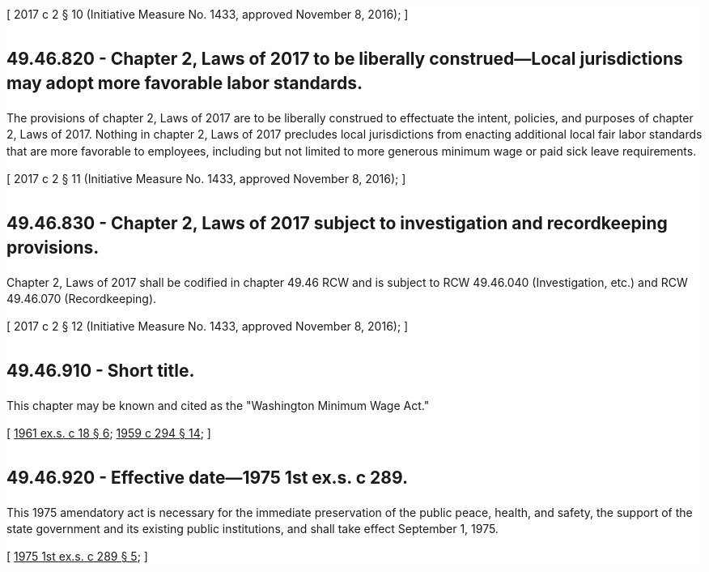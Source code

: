 \[ 2017 c 2 § 10 (Initiative Measure No. 1433, approved November 8, 2016); \]

## 49.46.820 - Chapter 2, Laws of 2017 to be liberally construed—Local jurisdictions may adopt more favorable labor standards.
The provisions of chapter 2, Laws of 2017 are to be liberally construed to effectuate the intent, policies, and purposes of chapter 2, Laws of 2017. Nothing in chapter 2, Laws of 2017 precludes local jurisdictions from enacting additional local fair labor standards that are more favorable to employees, including but not limited to more generous minimum wage or paid sick leave requirements.

\[ 2017 c 2 § 11 (Initiative Measure No. 1433, approved November 8, 2016); \]

## 49.46.830 - Chapter 2, Laws of 2017 subject to investigation and recordkeeping provisions.
Chapter 2, Laws of 2017 shall be codified in chapter 49.46 RCW and is subject to RCW 49.46.040 (Investigation, etc.) and RCW 49.46.070 (Recordkeeping).

\[ 2017 c 2 § 12 (Initiative Measure No. 1433, approved November 8, 2016); \]

## 49.46.910 - Short title.
This chapter may be known and cited as the "Washington Minimum Wage Act."

\[ [1961 ex.s. c 18 § 6](https://leg.wa.gov/CodeReviser/documents/sessionlaw/1961ex1c18.pdf?cite=1961%20ex.s.%20c%2018%20§%206); [1959 c 294 § 14](https://leg.wa.gov/CodeReviser/documents/sessionlaw/1959c294.pdf?cite=1959%20c%20294%20§%2014); \]

## 49.46.920 - Effective date—1975 1st ex.s. c 289.
This 1975 amendatory act is necessary for the immediate preservation of the public peace, health, and safety, the support of the state government and its existing public institutions, and shall take effect September 1, 1975.

\[ [1975 1st ex.s. c 289 § 5](https://leg.wa.gov/CodeReviser/documents/sessionlaw/1975ex1c289.pdf?cite=1975%201st%20ex.s.%20c%20289%20§%205); \]

